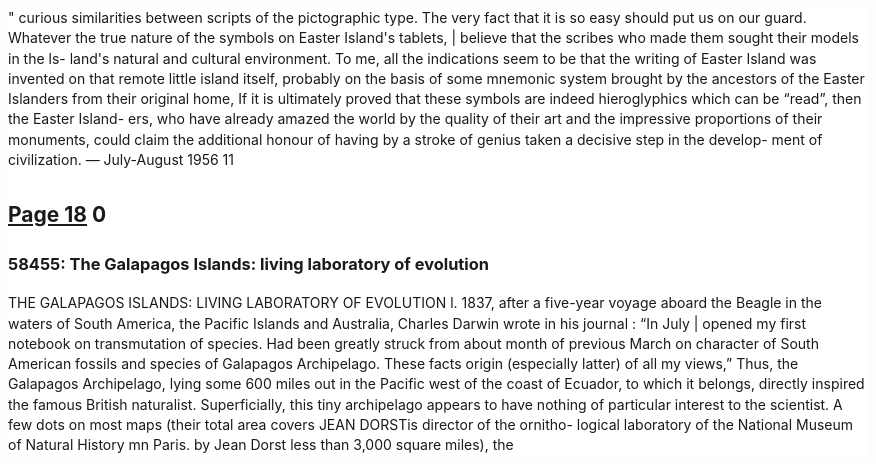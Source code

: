 " curious similarities between scripts of 
the pictographic type. The very fact 
that it is so easy should put us on our 
guard. Whatever the true nature of 
the symbols on Easter Island's tablets, 
| believe that the scribes who made 
them sought their models in the ls- 
land's natural and cultural environment. 
To me, all the indications seem to 
be that the writing of Easter Island 
was invented on that remote little 
island itself, probably on the basis of 
some mnemonic system brought by 
the ancestors of the Easter Islanders 
from their original home, 
If it is ultimately proved that these 
symbols are indeed hieroglyphics which 
can be “read”, then the Easter Island- 
ers, who have already amazed the 
world by the quality of their art and 
the impressive proportions of their 
monuments, could claim the additional 
honour of having by a stroke of genius 
taken a decisive step in the develop- 
ment of civilization. 
— July-August 1956 
11

## [Page 18](078246engo.pdf#page=18) 0

### 58455: The Galapagos Islands: living laboratory of evolution

THE GALAPAGOS ISLANDS: 
LIVING LABORATORY 
OF EVOLUTION 
l. 1837, after a five-year 
voyage aboard the Beagle in the 
waters of South America, the Pacific 
Islands and Australia, Charles Darwin 
wrote in his journal : “In July | opened 
my first notebook on transmutation of 
species. Had been greatly struck 
from about month of previous March 
on character of South American fossils 
and species of Galapagos Archipelago. 
These facts origin (especially latter) of 
all my views,” 
Thus, the Galapagos Archipelago, 
lying some 600 miles out in the Pacific 
west of the coast of Ecuador, to which 
it belongs, directly inspired the famous 
British naturalist. 
Superficially, this tiny archipelago 
appears to have nothing of particular 
interest to the scientist. A few dots 
on most maps (their total area covers 
JEAN DORSTis director of the ornitho- 
logical laboratory of the National Museum 
of Natural History mn Paris. 
by Jean Dorst 
less than 3,000 square miles), the 
